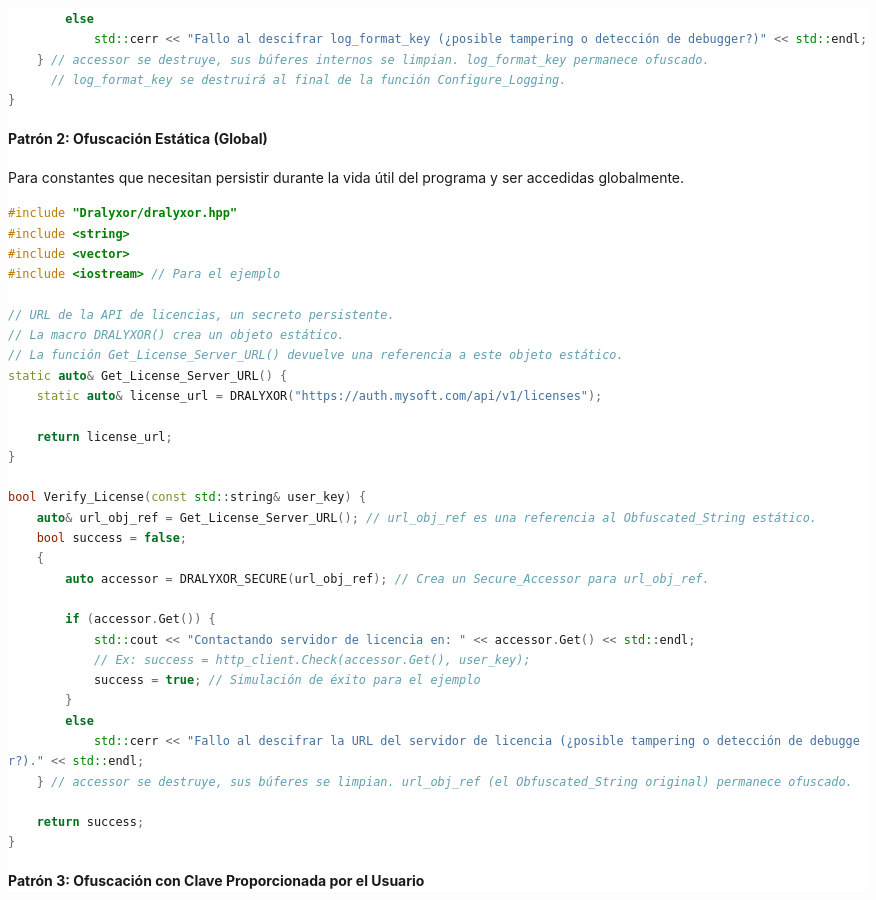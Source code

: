 ```cpp
        else
            std::cerr << "Fallo al descifrar log_format_key (¿posible tampering o detección de debugger?)" << std::endl;
    } // accessor se destruye, sus búferes internos se limpian. log_format_key permanece ofuscado.
      // log_format_key se destruirá al final de la función Configure_Logging.
}
```

#### Patrón 2: Ofuscación Estática (Global)

Para constantes que necesitan persistir durante la vida útil del programa y ser accedidas globalmente.

```cpp
#include "Dralyxor/dralyxor.hpp"
#include <string>
#include <vector>
#include <iostream> // Para el ejemplo

// URL de la API de licencias, un secreto persistente.
// La macro DRALYXOR() crea un objeto estático.
// La función Get_License_Server_URL() devuelve una referencia a este objeto estático.
static auto& Get_License_Server_URL() {
    static auto& license_url = DRALYXOR("https://auth.mysoft.com/api/v1/licenses");

    return license_url;
}

bool Verify_License(const std::string& user_key) {
    auto& url_obj_ref = Get_License_Server_URL(); // url_obj_ref es una referencia al Obfuscated_String estático.
    bool success = false;
    {
        auto accessor = DRALYXOR_SECURE(url_obj_ref); // Crea un Secure_Accessor para url_obj_ref.

        if (accessor.Get()) {
            std::cout << "Contactando servidor de licencia en: " << accessor.Get() << std::endl;
            // Ex: success = http_client.Check(accessor.Get(), user_key);
            success = true; // Simulación de éxito para el ejemplo
        }
        else
            std::cerr << "Fallo al descifrar la URL del servidor de licencia (¿posible tampering o detección de debugger?)." << std::endl;
    } // accessor se destruye, sus búferes se limpian. url_obj_ref (el Obfuscated_String original) permanece ofuscado.

    return success;
}
```

#### Patrón 3: Ofuscación con Clave Proporcionada por el Usuario
